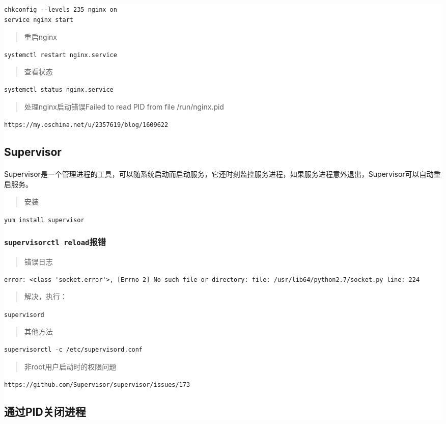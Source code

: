 ``` shell
chkconfig --levels 235 nginx on
service nginx start
```

> 重启nginx

``` shell
systemctl restart nginx.service
```

> 查看状态

``` shell
systemctl status nginx.service
```

> 处理nginx启动错误Failed to read PID from file /run/nginx.pid

``` shell
https://my.oschina.net/u/2357619/blog/1609622
```

## Supervisor

Supervisor是一个管理进程的工具，可以随系统启动而启动服务，它还时刻监控服务进程，如果服务进程意外退出，Supervisor可以自动重启服务。

> 安装

``` shell
yum install supervisor
```

### `supervisorctl reload`报错

> 错误日志

``` shell
error: <class 'socket.error'>, [Errno 2] No such file or directory: file: /usr/lib64/python2.7/socket.py line: 224
```

> 解决，执行：

``` shell
supervisord
```

> 其他方法

``` shell
supervisorctl -c /etc/supervisord.conf
```

> 非root用户启动时的权限问题

``` shell
https://github.com/Supervisor/supervisor/issues/173
```

## 通过PID关闭进程

